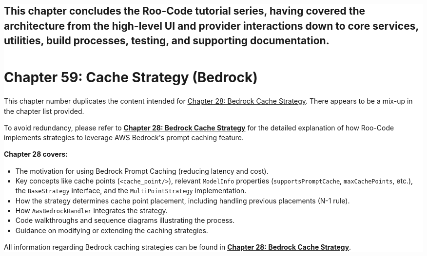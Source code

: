 This chapter concludes the Roo-Code tutorial series, having covered the architecture from the high-level UI and provider interactions down to core services, utilities, build processes, testing, and supporting documentation.
---
# Chapter 59: Cache Strategy (Bedrock)

This chapter number duplicates the content intended for [Chapter 28: Bedrock Cache Strategy](28_bedrock_cache_strategy.md). There appears to be a mix-up in the chapter list provided.

To avoid redundancy, please refer to **[Chapter 28: Bedrock Cache Strategy](28_bedrock_cache_strategy.md)** for the detailed explanation of how Roo-Code implements strategies to leverage AWS Bedrock's prompt caching feature.

**Chapter 28 covers:**
*   The motivation for using Bedrock Prompt Caching (reducing latency and cost).
*   Key concepts like cache points (`<cache_point/>`), relevant `ModelInfo` properties (`supportsPromptCache`, `maxCachePoints`, etc.), the `BaseStrategy` interface, and the `MultiPointStrategy` implementation.
*   How the strategy determines cache point placement, including handling previous placements (N-1 rule).
*   How `AwsBedrockHandler` integrates the strategy.
*   Code walkthroughs and sequence diagrams illustrating the process.
*   Guidance on modifying or extending the caching strategies.

All information regarding Bedrock caching strategies can be found in **[Chapter 28: Bedrock Cache Strategy](28_bedrock_cache_strategy.md)**.

